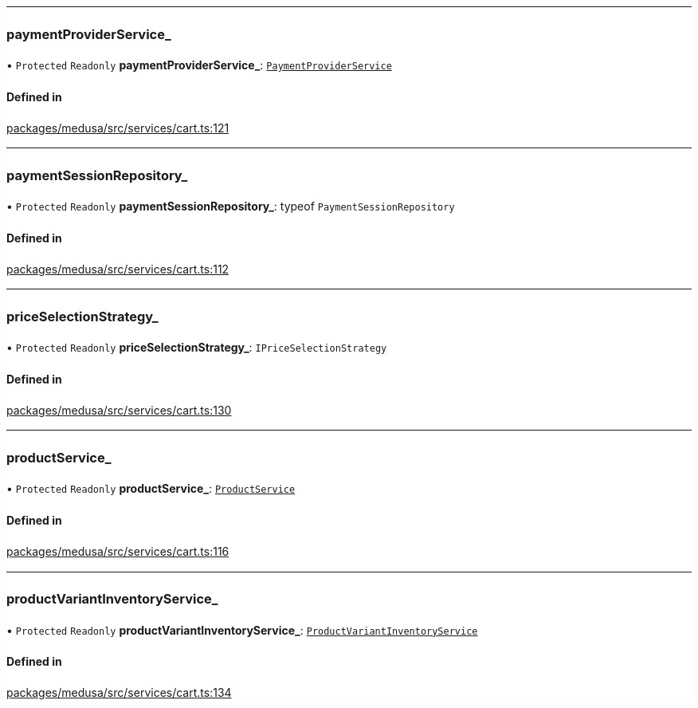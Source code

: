 ___

### paymentProviderService\_

• `Protected` `Readonly` **paymentProviderService\_**: [`PaymentProviderService`](PaymentProviderService.md)

#### Defined in

[packages/medusa/src/services/cart.ts:121](https://github.com/hasahmad/medusa/blob/cf8962474/packages/medusa/src/services/cart.ts#L121)

___

### paymentSessionRepository\_

• `Protected` `Readonly` **paymentSessionRepository\_**: typeof `PaymentSessionRepository`

#### Defined in

[packages/medusa/src/services/cart.ts:112](https://github.com/hasahmad/medusa/blob/cf8962474/packages/medusa/src/services/cart.ts#L112)

___

### priceSelectionStrategy\_

• `Protected` `Readonly` **priceSelectionStrategy\_**: `IPriceSelectionStrategy`

#### Defined in

[packages/medusa/src/services/cart.ts:130](https://github.com/hasahmad/medusa/blob/cf8962474/packages/medusa/src/services/cart.ts#L130)

___

### productService\_

• `Protected` `Readonly` **productService\_**: [`ProductService`](ProductService.md)

#### Defined in

[packages/medusa/src/services/cart.ts:116](https://github.com/hasahmad/medusa/blob/cf8962474/packages/medusa/src/services/cart.ts#L116)

___

### productVariantInventoryService\_

• `Protected` `Readonly` **productVariantInventoryService\_**: [`ProductVariantInventoryService`](ProductVariantInventoryService.md)

#### Defined in

[packages/medusa/src/services/cart.ts:134](https://github.com/hasahmad/medusa/blob/cf8962474/packages/medusa/src/services/cart.ts#L134)
